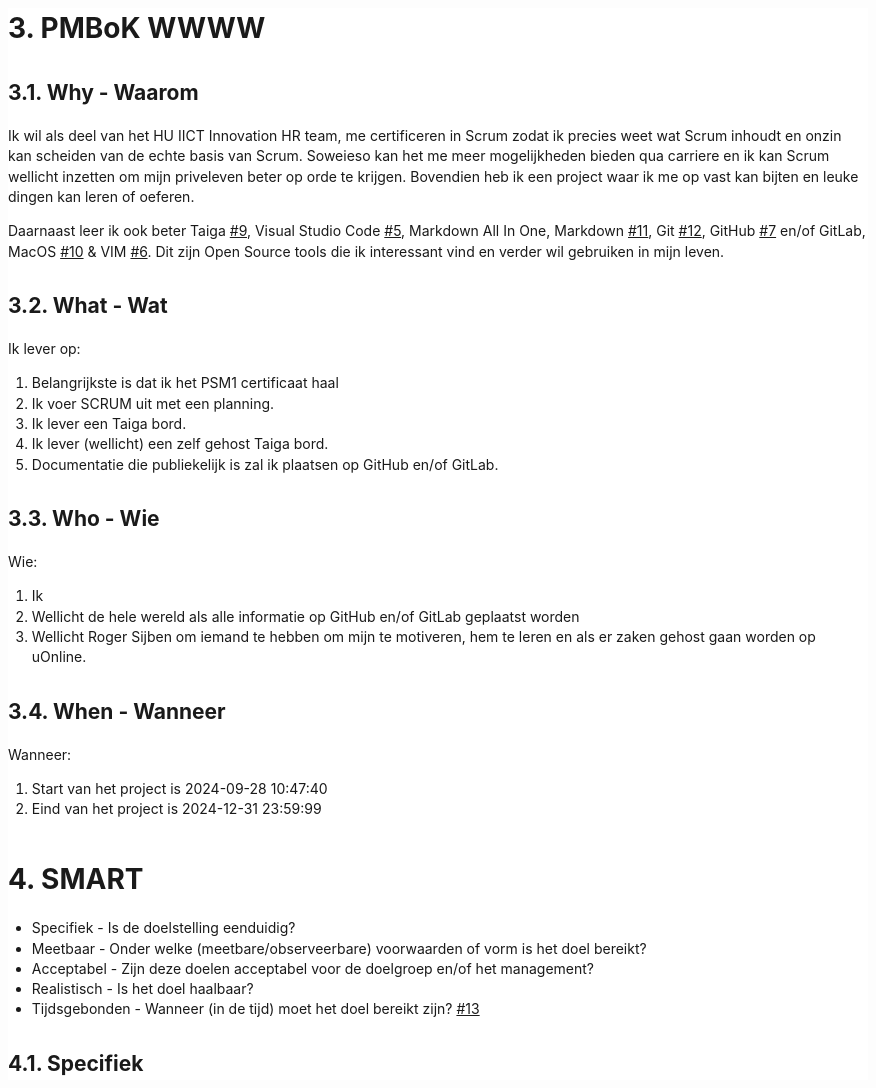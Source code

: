 # 3. PMBoK WWWW

## 3.1. Why - Waarom

Ik wil als deel van het HU IICT Innovation HR team, me certificeren in Scrum zodat ik precies weet wat Scrum inhoudt en onzin kan scheiden van de echte basis van Scrum. Soweieso kan het me meer mogelijkheden bieden qua carriere en ik kan Scrum wellicht inzetten om mijn priveleven beter op orde te krijgen. Bovendien heb ik een project waar ik me op vast kan bijten en leuke dingen kan leren of oeferen.

Daarnaast leer ik ook beter Taiga [#9](#9), Visual Studio Code [#5](#5), Markdown All In One, Markdown [#11](#11), Git [#12](#12), GitHub [#7](#7) en/of GitLab, MacOS [#10](#10) & VIM [#6](#6). Dit zijn Open Source tools die ik interessant vind en verder wil gebruiken in mijn leven.

## 3.2. What - Wat

Ik lever op:

1. Belangrijkste is dat ik het PSM1 certificaat haal
2. Ik voer SCRUM uit met een planning.
3. Ik lever een Taiga bord.
4. Ik lever (wellicht) een zelf gehost Taiga bord.
5. Documentatie die publiekelijk is zal ik plaatsen op GitHub en/of GitLab.
   
## 3.3. Who - Wie

Wie:

1. Ik 
2. Wellicht de hele wereld als alle informatie op GitHub en/of GitLab geplaatst worden
3. Wellicht Roger Sijben om iemand te hebben om mijn te motiveren, hem te leren en als er zaken gehost gaan worden op uOnline.

## 3.4. When - Wanneer

Wanneer:

1. Start van het project is 2024-09-28 10:47:40
2. Eind van het project is 2024-12-31 23:59:99

# 4. SMART

* Specifiek - Is de doelstelling eenduidig?
* Meetbaar - Onder welke (meetbare/observeerbare) voorwaarden of vorm is het doel bereikt?
* Acceptabel - Zijn deze doelen acceptabel voor de doelgroep en/of het management?
* Realistisch - Is het doel haalbaar?
* Tijdsgebonden - Wanneer (in de tijd) moet het doel bereikt zijn? [#13](#13)

## 4.1. Specifiek
